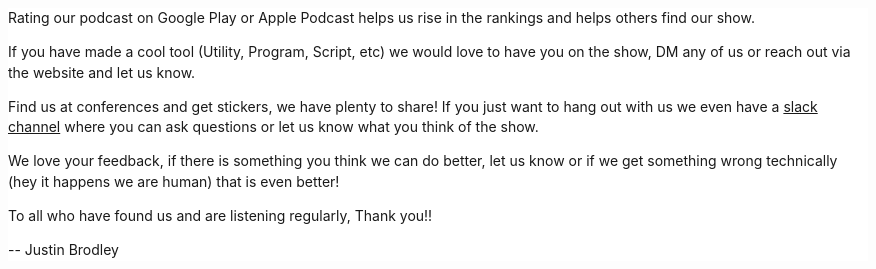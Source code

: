 <span style="font-weight: 400;">Rating our podcast on Google Play or Apple Podcast helps us rise in the rankings and helps others find our show.  </span>

<span style="font-weight: 400;">If you have made a cool tool (Utility, Program, Script, etc) we would love to have you on the show, DM any of us or reach out via the website and let us know. </span>

<span style="font-weight: 400;">Find us at conferences and get stickers, we have plenty to share! If you just want to hang out with us we even have a <a href="https://www.thecloudpod.net/wp-login.php?action=slack-invitation">slack channel</a> where you can ask questions or let us know what you think of the show. </span>

<span style="font-weight: 400;">We love your feedback, if there is something you think we can do better, let us know or if we get something wrong technically (hey it happens we are human) that is even better!</span>

<span style="font-weight: 400;">To all who have found us and are listening regularly, Thank you!!</span>

-- Justin Brodley